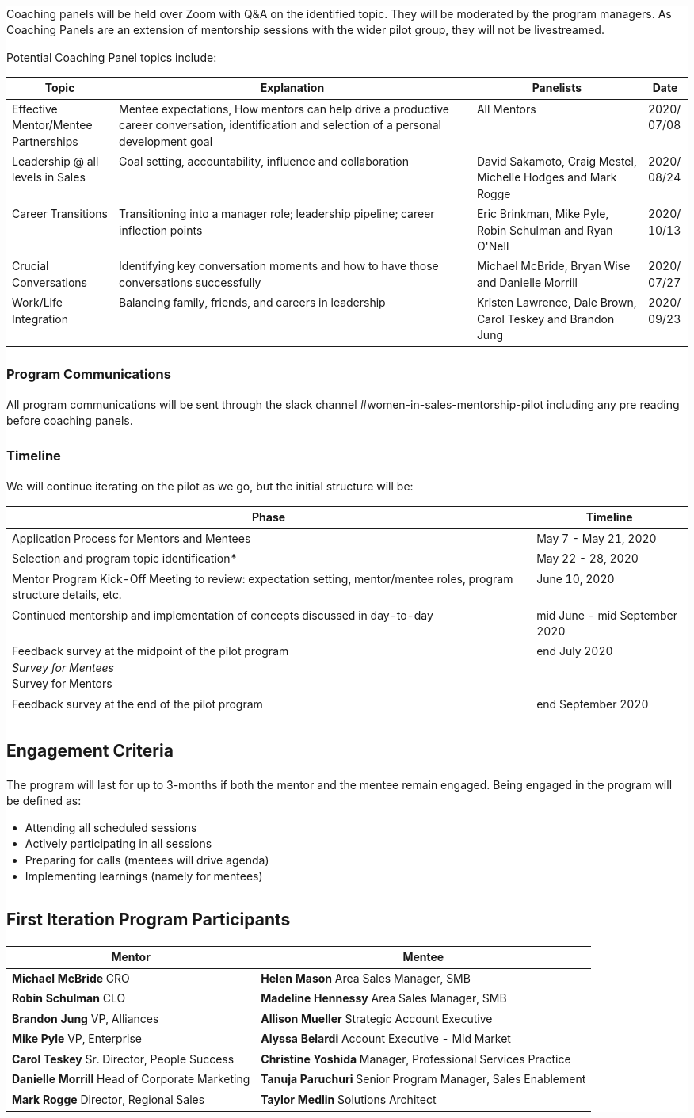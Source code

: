Coaching panels will be held over Zoom with Q&A on the identified topic. They will be moderated by the program managers. As Coaching Panels are an extension of mentorship sessions with the wider pilot group, they will not be livestreamed.

Potential Coaching Panel topics include:

| Topic | Explanation  | Panelists| Date  |
|----------------|--------|------------------|-----------------|
| Effective Mentor/Mentee Partnerships | Mentee expectations, How mentors can help drive a productive career conversation, identification and selection of a personal development goal | All Mentors | 2020/07/08 |
| Leadership @ all levels in Sales | Goal setting, accountability, influence and collaboration | David Sakamoto, Craig Mestel, Michelle Hodges and Mark Rogge | 2020/08/24 |
| Career Transitions | Transitioning into a manager role; leadership pipeline; career inflection points | Eric Brinkman, Mike Pyle, Robin Schulman and Ryan O'Nell |  2020/10/13 |
| Crucial Conversations | Identifying key conversation moments and how to have those conversations successfully | Michael McBride, Bryan Wise and Danielle Morrill |2020/07/27|
| Work/Life Integration | Balancing family, friends, and careers in leadership | Kristen Lawrence, Dale Brown, Carol Teskey and Brandon Jung | 2020/09/23 |

### Program Communications

All program communications will be sent through the slack channel #women-in-sales-mentorship-pilot including any pre reading before coaching panels.

### Timeline

We will continue iterating on the pilot as we go, but the initial structure will be:

| Phase                         | Timeline  |
|-----------------------------------|-----------------|
| Application Process for Mentors and Mentees | May 7 - May 21, 2020 |
| Selection and program topic identification* | May 22 - 28, 2020 |
| Mentor Program Kick-Off Meeting to review: expectation setting, mentor/mentee roles, program structure details, etc. | June 10, 2020 |
| Continued mentorship and implementation of concepts discussed in day-to-day | mid June - mid September 2020  |
| Feedback survey at the midpoint of the pilot program <br> *[Survey for Mentees](https://docs.google.com/forms/d/1kh1jv5MkRkcpXfMczF0y3z0KOszM1EaS0A_gZfGH4LY/edit) <br>* [Survey for Mentors](https://docs.google.com/forms/d/10XFCHYTBICdruNUphLZGdUiPLn-7GhgHoilUhfTl1nA/edit) | end July 2020 |
| Feedback survey at the end of the pilot program | end September 2020 |

## Engagement Criteria

The program will last for up to 3-months if both the mentor and the mentee remain engaged. Being engaged in the program will be defined as:

- Attending all scheduled sessions
- Actively participating in all sessions
- Preparing for calls (mentees will drive agenda)
- Implementing learnings (namely for mentees)

## First Iteration Program Participants

|Mentor  | Mentee  |
|-----------------------------------|-----------------|
| **Michael McBride** CRO| **Helen Mason** Area Sales Manager, SMB |
| **Robin Schulman** CLO| **Madeline Hennessy** Area Sales Manager, SMB |
| **Brandon Jung** VP, Alliances| **Allison Mueller** Strategic Account Executive |
| **Mike Pyle** VP, Enterprise | **Alyssa Belardi** Account Executive - Mid Market |
| **Carol Teskey** Sr. Director, People Success | **Christine Yoshida** Manager, Professional Services Practice |
| **Danielle Morrill** Head of Corporate Marketing|  **Tanuja Paruchuri** Senior Program Manager, Sales Enablement|
| **Mark Rogge** Director, Regional Sales|  **Taylor Medlin** Solutions Architect |